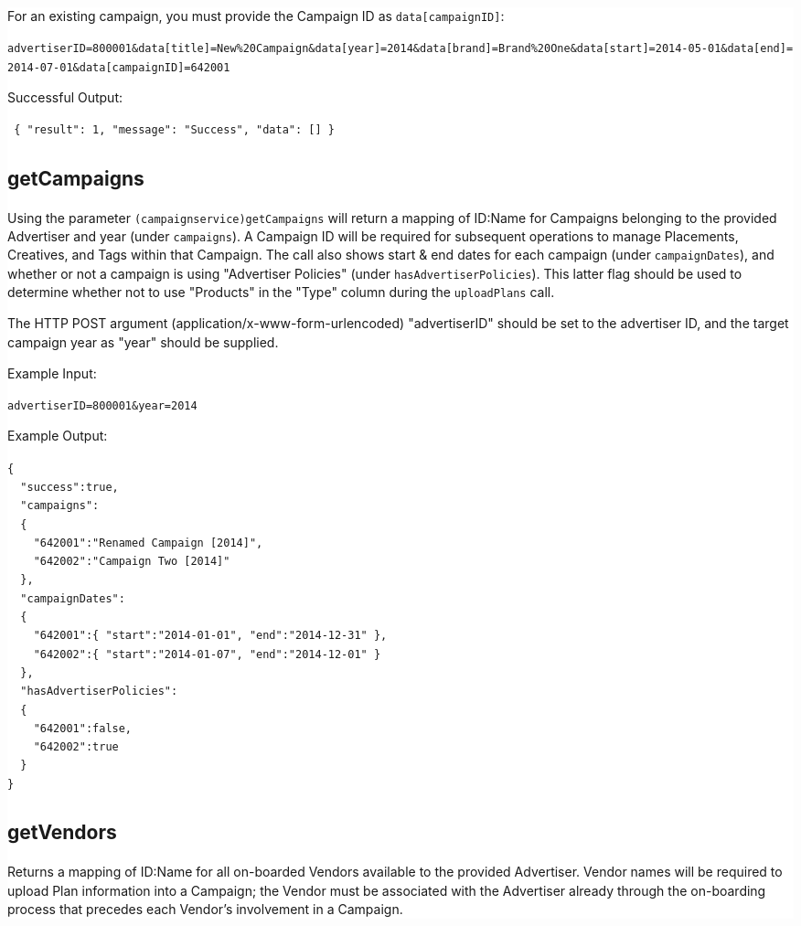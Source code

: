 For an existing campaign, you must provide the Campaign ID as `data[campaignID]`:

    advertiserID=800001&data[title]=New%20Campaign&data[year]=2014&data[brand]=Brand%20One&data[start]=2014-05-01&data[end]=2014-07-01&data[campaignID]=642001

Successful Output:

     { "result": 1, "message": "Success", "data": [] }

## getCampaigns

Using the parameter `(campaignservice)getCampaigns` will return a mapping of ID:Name for Campaigns belonging to the provided Advertiser and year (under `campaigns`). A Campaign ID will be required for subsequent operations to manage Placements, Creatives, and Tags within that Campaign. The call also shows start & end dates for each campaign (under `campaignDates`), and whether or not a campaign is using "Advertiser Policies" (under `hasAdvertiserPolicies`). This latter flag should be used to determine whether not to use "Products" in the "Type" column during the `uploadPlans` call.

The HTTP POST argument (application/x-www-form-urlencoded) "advertiserID" should be set to the advertiser ID,
and the target campaign year as "year" should be supplied.

Example Input:

    advertiserID=800001&year=2014

Example Output:

    {
      "success":true,
      "campaigns":
      {
        "642001":"Renamed Campaign [2014]",
        "642002":"Campaign Two [2014]"
      },
      "campaignDates":
      {
        "642001":{ "start":"2014-01-01", "end":"2014-12-31" },
        "642002":{ "start":"2014-01-07", "end":"2014-12-01" }
      },
      "hasAdvertiserPolicies":
      {
        "642001":false,
        "642002":true
      }
    }
    
    
## getVendors


Returns a mapping of ID:Name for all on-boarded Vendors available to the provided Advertiser. Vendor names will be required to upload Plan information into a Campaign; the Vendor must be associated with the Advertiser already through the on-boarding process that precedes each Vendor’s involvement in a Campaign.

